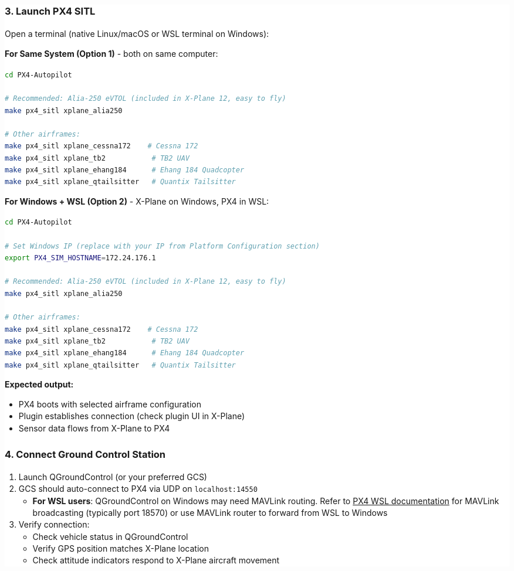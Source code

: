 ### 3. Launch PX4 SITL

Open a terminal (native Linux/macOS or WSL terminal on Windows):

**For Same System (Option 1)** - both on same computer:

```bash
cd PX4-Autopilot

# Recommended: Alia-250 eVTOL (included in X-Plane 12, easy to fly)
make px4_sitl xplane_alia250

# Other airframes:
make px4_sitl xplane_cessna172    # Cessna 172
make px4_sitl xplane_tb2           # TB2 UAV
make px4_sitl xplane_ehang184      # Ehang 184 Quadcopter
make px4_sitl xplane_qtailsitter   # Quantix Tailsitter
```

**For Windows + WSL (Option 2)** - X-Plane on Windows, PX4 in WSL:

```bash
cd PX4-Autopilot

# Set Windows IP (replace with your IP from Platform Configuration section)
export PX4_SIM_HOSTNAME=172.24.176.1

# Recommended: Alia-250 eVTOL (included in X-Plane 12, easy to fly)
make px4_sitl xplane_alia250

# Other airframes:
make px4_sitl xplane_cessna172    # Cessna 172
make px4_sitl xplane_tb2           # TB2 UAV
make px4_sitl xplane_ehang184      # Ehang 184 Quadcopter
make px4_sitl xplane_qtailsitter   # Quantix Tailsitter
```

**Expected output:**

- PX4 boots with selected airframe configuration
- Plugin establishes connection (check plugin UI in X-Plane)
- Sensor data flows from X-Plane to PX4

### 4. Connect Ground Control Station

1. Launch QGroundControl (or your preferred GCS)
2. GCS should auto-connect to PX4 via UDP on `localhost:14550`
   - **For WSL users**: QGroundControl on Windows may need MAVLink routing. Refer to [PX4 WSL documentation](../dev_setup/dev_env_windows_wsl.md) for MAVLink broadcasting (typically port 18570) or use MAVLink router to forward from WSL to Windows
3. Verify connection:
   - Check vehicle status in QGroundControl
   - Verify GPS position matches X-Plane location
   - Check attitude indicators respond to X-Plane aircraft movement
